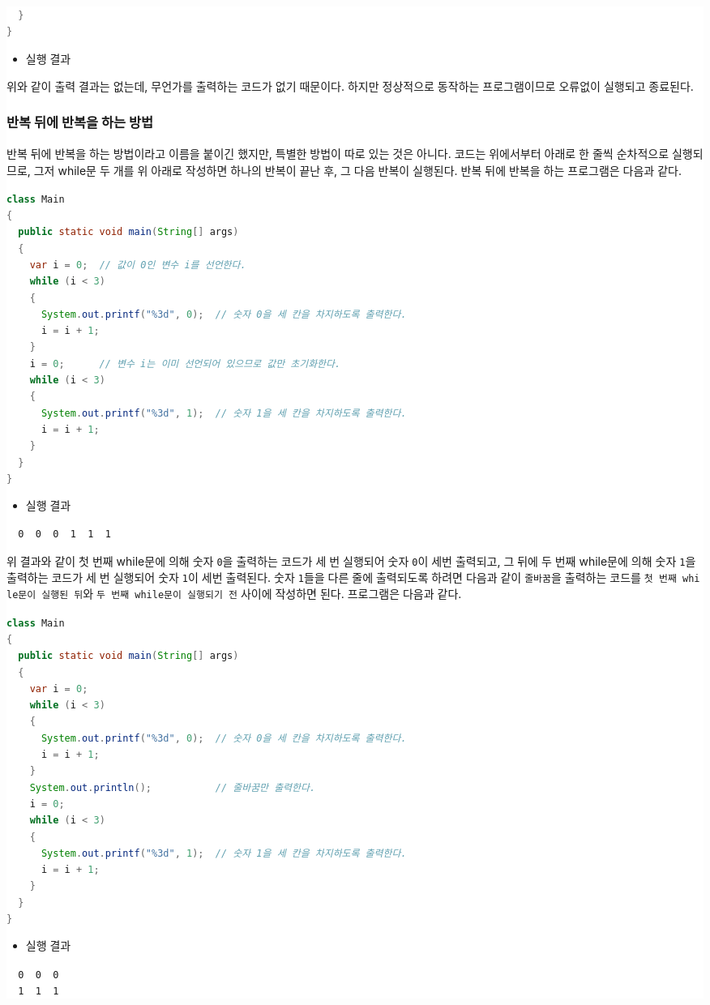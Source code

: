 ```java
  }
}
```
* 실행 결과
```
```
위와 같이 출력 결과는 없는데, 무언가를 출력하는 코드가 없기 때문이다. 하지만 정상적으로 동작하는 프로그램이므로 오류없이 실행되고 종료된다.

### 반복 뒤에 반복을 하는 방법
반복 뒤에 반복을 하는 방법이라고 이름을 붙이긴 했지만, 특별한 방법이 따로 있는 것은 아니다. 코드는 위에서부터 아래로 한 줄씩 순차적으로 실행되므로, 그저 while문 두 개를 위 아래로 작성하면 하나의 반복이 끝난 후, 그 다음 반복이 실행된다. 반복 뒤에 반복을 하는 프로그램은 다음과 같다.
```java
class Main
{
  public static void main(String[] args)
  {
    var i = 0;  // 값이 0인 변수 i를 선언한다.
    while (i < 3)
    {
      System.out.printf("%3d", 0);  // 숫자 0을 세 칸을 차지하도록 출력한다.
      i = i + 1;
    }
    i = 0;      // 변수 i는 이미 선언되어 있으므로 값만 초기화한다.
    while (i < 3)
    {
      System.out.printf("%3d", 1);  // 숫자 1을 세 칸을 차지하도록 출력한다.
      i = i + 1;
    }
  }
}
```
* 실행 결과
```
  0  0  0  1  1  1
```
위 결과와 같이 첫 번째 while문에 의해 숫자 `0`을 출력하는 코드가 세 번 실행되어 숫자 `0`이 세번 출력되고, 그 뒤에 두 번째 while문에 의해 숫자 `1`을 출력하는 코드가 세 번 실행되어 숫자 `1`이 세번 출력된다.
숫자 `1`들을 다른 줄에 출력되도록 하려면 다음과 같이 `줄바꿈`을 출력하는 코드를 `첫 번째 while문이 실행된 뒤`와 `두 번째 while문이 실행되기 전` 사이에 작성하면 된다. 프로그램은 다음과 같다.
```java
class Main
{
  public static void main(String[] args)
  {
    var i = 0;
    while (i < 3)
    {
      System.out.printf("%3d", 0);  // 숫자 0을 세 칸을 차지하도록 출력한다.
      i = i + 1;
    }
    System.out.println();           // 줄바꿈만 출력한다.
    i = 0;
    while (i < 3)
    {
      System.out.printf("%3d", 1);  // 숫자 1을 세 칸을 차지하도록 출력한다.
      i = i + 1;
    }
  }
}
```
* 실행 결과
```
  0  0  0
  1  1  1
```